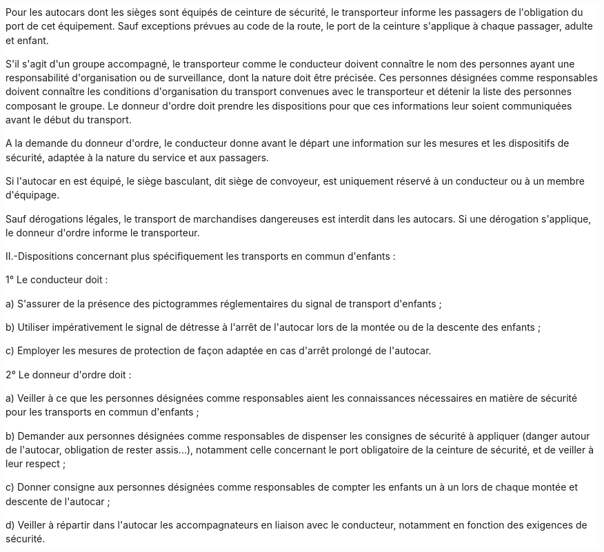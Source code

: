 Pour les autocars dont les sièges sont équipés de ceinture de sécurité, le transporteur informe les passagers de l'obligation
du port de cet équipement. Sauf exceptions prévues au code de la route, le port de la ceinture s'applique à chaque passager,
adulte et enfant. 

S'il s'agit d'un groupe accompagné, le transporteur comme le conducteur doivent connaître le nom des personnes ayant une
responsabilité d'organisation ou de surveillance, dont la nature doit être précisée. Ces personnes désignées comme
responsables doivent connaître les conditions d'organisation du transport convenues avec le transporteur et détenir la liste
des personnes composant le groupe. Le donneur d'ordre doit prendre les dispositions pour que ces informations leur soient
communiquées avant le début du transport. 

A la demande du donneur d'ordre, le conducteur donne avant le départ une information sur les mesures et les dispositifs de
sécurité, adaptée à la nature du service et aux passagers. 

Si l'autocar en est équipé, le siège basculant, dit siège de convoyeur, est uniquement réservé à un conducteur ou à un membre
d'équipage. 

Sauf dérogations légales, le transport de marchandises dangereuses est interdit dans les autocars. Si une dérogation
s'applique, le donneur d'ordre informe le transporteur. 

II.-Dispositions concernant plus spécifiquement les transports en commun d'enfants : 

1° Le conducteur doit : 

a) S'assurer de la présence des pictogrammes réglementaires du signal de transport d'enfants ; 

b) Utiliser impérativement le signal de détresse à l'arrêt de l'autocar lors de la montée ou de la descente des enfants ; 

c) Employer les mesures de protection de façon adaptée en cas d'arrêt prolongé de l'autocar. 

2° Le donneur d'ordre doit : 

a) Veiller à ce que les personnes désignées comme responsables aient les connaissances nécessaires en matière de sécurité
pour les transports en commun d'enfants ; 

b) Demander aux personnes désignées comme responsables de dispenser les consignes de sécurité à appliquer (danger autour de
l'autocar, obligation de rester assis...), notamment celle concernant le port obligatoire de la ceinture de sécurité, et de
veiller à leur respect ; 

c) Donner consigne aux personnes désignées comme responsables de compter les enfants un à un lors de chaque montée et
descente de l'autocar ; 

d) Veiller à répartir dans l'autocar les accompagnateurs en liaison avec le conducteur, notamment en fonction des exigences
de sécurité. 
